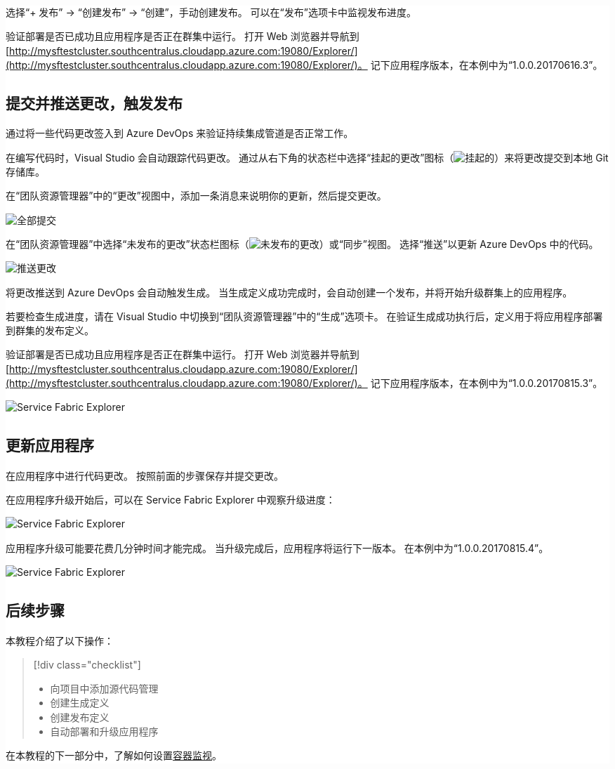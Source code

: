 选择“+ 发布” -> “创建发布” -> “创建”，手动创建发布。 可以在“发布”选项卡中监视发布进度。

验证部署是否已成功且应用程序是否正在群集中运行。  打开 Web 浏览器并导航到 [http://mysftestcluster.southcentralus.cloudapp.azure.com:19080/Explorer/](http://mysftestcluster.southcentralus.cloudapp.azure.com:19080/Explorer/)。  记下应用程序版本，在本例中为“1.0.0.20170616.3”。

## <a name="commit-and-push-changes-trigger-a-release"></a>提交并推送更改，触发发布

通过将一些代码更改签入到 Azure DevOps 来验证持续集成管道是否正常工作。

在编写代码时，Visual Studio 会自动跟踪代码更改。 通过从右下角的状态栏中选择“挂起的更改”图标（![挂起的][pending]）来将更改提交到本地 Git 存储库。

在“团队资源管理器”中的“更改”视图中，添加一条消息来说明你的更新，然后提交更改。

![全部提交][changes]

在“团队资源管理器”中选择“未发布的更改”状态栏图标（![未发布的更改][unpublished-changes]）或“同步”视图。 选择“推送”以更新 Azure DevOps 中的代码。

![推送更改][push]

将更改推送到 Azure DevOps 会自动触发生成。  当生成定义成功完成时，会自动创建一个发布，并将开始升级群集上的应用程序。

若要检查生成进度，请在 Visual Studio 中切换到“团队资源管理器”中的“生成”选项卡。  在验证生成成功执行后，定义用于将应用程序部署到群集的发布定义。

验证部署是否已成功且应用程序是否正在群集中运行。  打开 Web 浏览器并导航到 [http://mysftestcluster.southcentralus.cloudapp.azure.com:19080/Explorer/](http://mysftestcluster.southcentralus.cloudapp.azure.com:19080/Explorer/)。  记下应用程序版本，在本例中为“1.0.0.20170815.3”。

![Service Fabric Explorer][sfx1]

## <a name="update-the-application"></a>更新应用程序

在应用程序中进行代码更改。  按照前面的步骤保存并提交更改。

在应用程序升级开始后，可以在 Service Fabric Explorer 中观察升级进度：

![Service Fabric Explorer][sfx2]

应用程序升级可能要花费几分钟时间才能完成。 当升级完成后，应用程序将运行下一版本。  在本例中为“1.0.0.20170815.4”。

![Service Fabric Explorer][sfx3]

## <a name="next-steps"></a>后续步骤

本教程介绍了以下操作：

> [!div class="checklist"]
> * 向项目中添加源代码管理
> * 创建生成定义
> * 创建发布定义
> * 自动部署和升级应用程序

在本教程的下一部分中，了解如何设置[容器监视](service-fabric-tutorial-monitoring-wincontainers.md)。


[publish-app-profile]: ./media/service-fabric-tutorial-deploy-container-app-with-cicd-vsts/PublishAppProfile.png
[push-git-repo]: ./media/service-fabric-tutorial-deploy-container-app-with-cicd-vsts/PublishGitRepo.png
[publish-code]: ./media/service-fabric-tutorial-deploy-container-app-with-cicd-vsts/PublishCode.png
[new-pipeline]: ./media/service-fabric-tutorial-deploy-container-app-with-cicd-vsts/NewPipeline.png
[select-build-template]: ./media/service-fabric-tutorial-deploy-container-app-with-cicd-vsts/SelectBuildTemplate.png
[task-agent-pool]: ./media/service-fabric-tutorial-deploy-container-app-with-cicd-vsts/TaskAgentPool.png
[save-and-queue]: ./media/service-fabric-tutorial-deploy-container-app-with-cicd-vsts/SaveAndQueue.png
[select-tag-images]: ./media/service-fabric-tutorial-deploy-container-app-with-cicd-vsts/DockerTagImages.png
[select-push-images]: ./media/service-fabric-tutorial-deploy-container-app-with-cicd-vsts/DockerPushImages.png
[select-release-template]: ./media/service-fabric-tutorial-deploy-container-app-with-cicd-vsts/SelectReleaseTemplate.png
[set-continuous-integration]: ./media/service-fabric-tutorial-deploy-container-app-with-cicd-vsts/SetContinuousIntegration.png
[add-cluster-connection]: ./media/service-fabric-tutorial-deploy-container-app-with-cicd-vsts/AddClusterConnection.png
[release-pipeline-agent]: ./media/service-fabric-tutorial-deploy-container-app-with-cicd-vsts/ReleasePipelineAgent.png
[add-artifact]: ./media/service-fabric-tutorial-deploy-container-app-with-cicd-vsts/AddArtifact.png
[enable-trigger]: ./media/service-fabric-tutorial-deploy-container-app-with-cicd-vsts/EnableTrigger.png
[sfx1]: ./media/service-fabric-tutorial-deploy-container-app-with-cicd-vsts/SFX1.png
[sfx2]: ./media/service-fabric-tutorial-deploy-container-app-with-cicd-vsts/SFX2.png
[sfx3]: ./media/service-fabric-tutorial-deploy-container-app-with-cicd-vsts/SFX3.png
[pending]: ./media/service-fabric-tutorial-deploy-container-app-with-cicd-vsts/Pending.png
[changes]: ./media/service-fabric-tutorial-deploy-container-app-with-cicd-vsts/Changes.png
[unpublished-changes]: ./media/service-fabric-tutorial-deploy-container-app-with-cicd-vsts/UnpublishedChanges.png
[push]: ./media/service-fabric-tutorial-deploy-container-app-with-cicd-vsts/Push.png
[continuous-delivery-with-VSTS]: ./media/service-fabric-tutorial-deploy-container-app-with-cicd-vsts/VSTS-Dialog.png
[new-service-endpoint]: ./media/service-fabric-tutorial-deploy-container-app-with-cicd-vsts/NewServiceEndpoint.png
[new-service-endpoint-dialog]: ./media/service-fabric-tutorial-deploy-container-app-with-cicd-vsts/NewServiceEndpointDialog.png